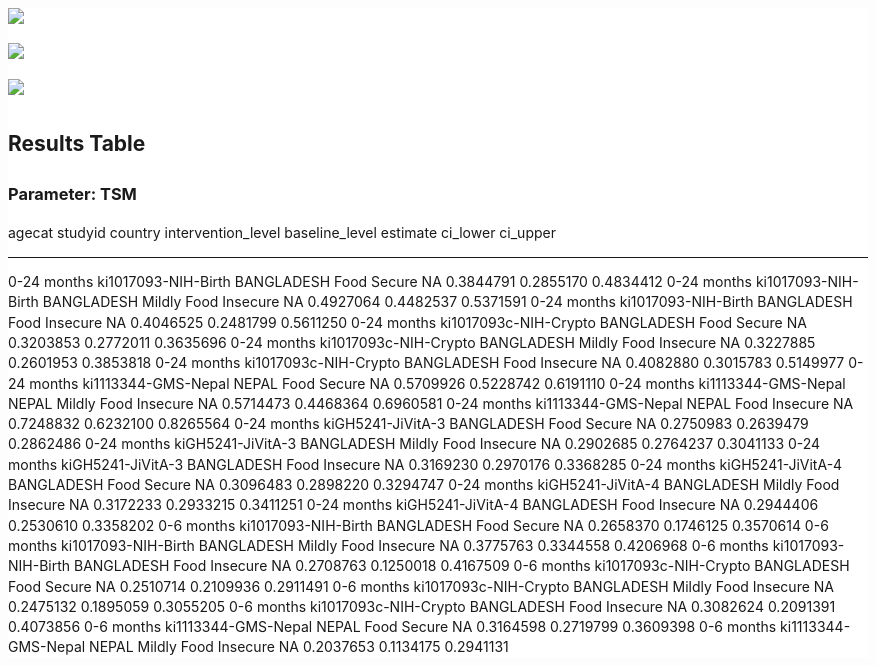 ![](/tmp/3bf2d8bc-5278-45ce-8f0b-b387f2fabb03/95a54139-a699-468d-a1ac-7f7a06885c58/REPORT_files/figure-html/plot_rr-1.png)



![](/tmp/3bf2d8bc-5278-45ce-8f0b-b387f2fabb03/95a54139-a699-468d-a1ac-7f7a06885c58/REPORT_files/figure-html/plot_paf-1.png)

![](/tmp/3bf2d8bc-5278-45ce-8f0b-b387f2fabb03/95a54139-a699-468d-a1ac-7f7a06885c58/REPORT_files/figure-html/plot_par-1.png)

## Results Table

### Parameter: TSM


agecat        studyid                 country      intervention_level     baseline_level     estimate    ci_lower    ci_upper
------------  ----------------------  -----------  ---------------------  ---------------  ----------  ----------  ----------
0-24 months   ki1017093-NIH-Birth     BANGLADESH   Food Secure            NA                0.3844791   0.2855170   0.4834412
0-24 months   ki1017093-NIH-Birth     BANGLADESH   Mildly Food Insecure   NA                0.4927064   0.4482537   0.5371591
0-24 months   ki1017093-NIH-Birth     BANGLADESH   Food Insecure          NA                0.4046525   0.2481799   0.5611250
0-24 months   ki1017093c-NIH-Crypto   BANGLADESH   Food Secure            NA                0.3203853   0.2772011   0.3635696
0-24 months   ki1017093c-NIH-Crypto   BANGLADESH   Mildly Food Insecure   NA                0.3227885   0.2601953   0.3853818
0-24 months   ki1017093c-NIH-Crypto   BANGLADESH   Food Insecure          NA                0.4082880   0.3015783   0.5149977
0-24 months   ki1113344-GMS-Nepal     NEPAL        Food Secure            NA                0.5709926   0.5228742   0.6191110
0-24 months   ki1113344-GMS-Nepal     NEPAL        Mildly Food Insecure   NA                0.5714473   0.4468364   0.6960581
0-24 months   ki1113344-GMS-Nepal     NEPAL        Food Insecure          NA                0.7248832   0.6232100   0.8265564
0-24 months   kiGH5241-JiVitA-3       BANGLADESH   Food Secure            NA                0.2750983   0.2639479   0.2862486
0-24 months   kiGH5241-JiVitA-3       BANGLADESH   Mildly Food Insecure   NA                0.2902685   0.2764237   0.3041133
0-24 months   kiGH5241-JiVitA-3       BANGLADESH   Food Insecure          NA                0.3169230   0.2970176   0.3368285
0-24 months   kiGH5241-JiVitA-4       BANGLADESH   Food Secure            NA                0.3096483   0.2898220   0.3294747
0-24 months   kiGH5241-JiVitA-4       BANGLADESH   Mildly Food Insecure   NA                0.3172233   0.2933215   0.3411251
0-24 months   kiGH5241-JiVitA-4       BANGLADESH   Food Insecure          NA                0.2944406   0.2530610   0.3358202
0-6 months    ki1017093-NIH-Birth     BANGLADESH   Food Secure            NA                0.2658370   0.1746125   0.3570614
0-6 months    ki1017093-NIH-Birth     BANGLADESH   Mildly Food Insecure   NA                0.3775763   0.3344558   0.4206968
0-6 months    ki1017093-NIH-Birth     BANGLADESH   Food Insecure          NA                0.2708763   0.1250018   0.4167509
0-6 months    ki1017093c-NIH-Crypto   BANGLADESH   Food Secure            NA                0.2510714   0.2109936   0.2911491
0-6 months    ki1017093c-NIH-Crypto   BANGLADESH   Mildly Food Insecure   NA                0.2475132   0.1895059   0.3055205
0-6 months    ki1017093c-NIH-Crypto   BANGLADESH   Food Insecure          NA                0.3082624   0.2091391   0.4073856
0-6 months    ki1113344-GMS-Nepal     NEPAL        Food Secure            NA                0.3164598   0.2719799   0.3609398
0-6 months    ki1113344-GMS-Nepal     NEPAL        Mildly Food Insecure   NA                0.2037653   0.1134175   0.2941131